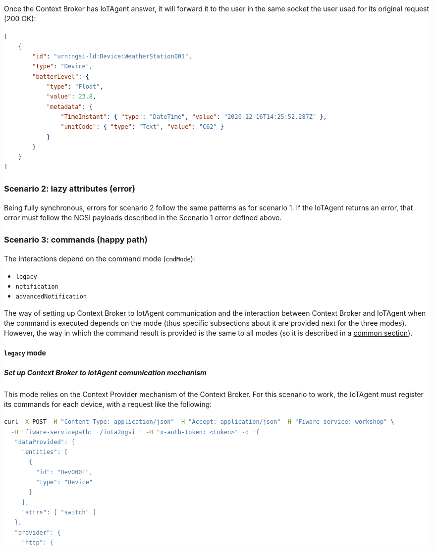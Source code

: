 Once the Context Broker has IoTAgent answer, it will forward it to the user in the same socket the user used for its
original request (200 OK):

```json
[
    {
        "id": "urn:ngsi-ld:Device:WeatherStation001",
        "type": "Device",
        "batterLevel": {
            "type": "Float",
            "value": 23.8,
            "metadata": {
                "TimeInstant": { "type": "DateTime", "value": "2020-12-16T14:25:52.287Z" },
                "unitCode": { "type": "Text", "value": "C62" }
            }
        }
    }
]
```

### Scenario 2: lazy attributes (error)

Being fully synchronous, errors for scenario 2 follow the same patterns as for scenario 1. If the IoTAgent returns an
error, that error must follow the NGSI payloads described in the Scenario 1 error defined above.

### Scenario 3: commands (happy path)

The interactions depend on the command mode (`cmdMode`):

-   `legacy`
-   `notification`
-   `advancedNotification`

The way of setting up Context Broker to IotAgent communication and the interaction between Context Broker and IoTAgent
when the command is executed depends on the mode (thus specific subsections about it are provided next for the three
modes). However, the way in which the command result is provided is the same to all modes (so it is described in a
[common section](#result-reporting)).

#### `legacy` mode

##### Set up Context Broker to IotAgent comunication mechanism

This mode relies on the Context Provider mechanism of the Context Broker. For this scenario to work, the IoTAgent must
register its commands for each device, with a request like the following:

```bash
curl -X POST -H "Content-Type: application/json" -H "Accept: application/json" -H "Fiware-service: workshop" \
  -H "fiware-servicepath:  /iota2ngsi " -H "x-auth-token: <token>" -d '{
   "dataProvided": {
     "entities": [
       {
         "id": "Dev0001",
         "type": "Device"
       }
     ],
     "attrs": [ "switch" ]
   },
   "provider": {
     "http": {
```